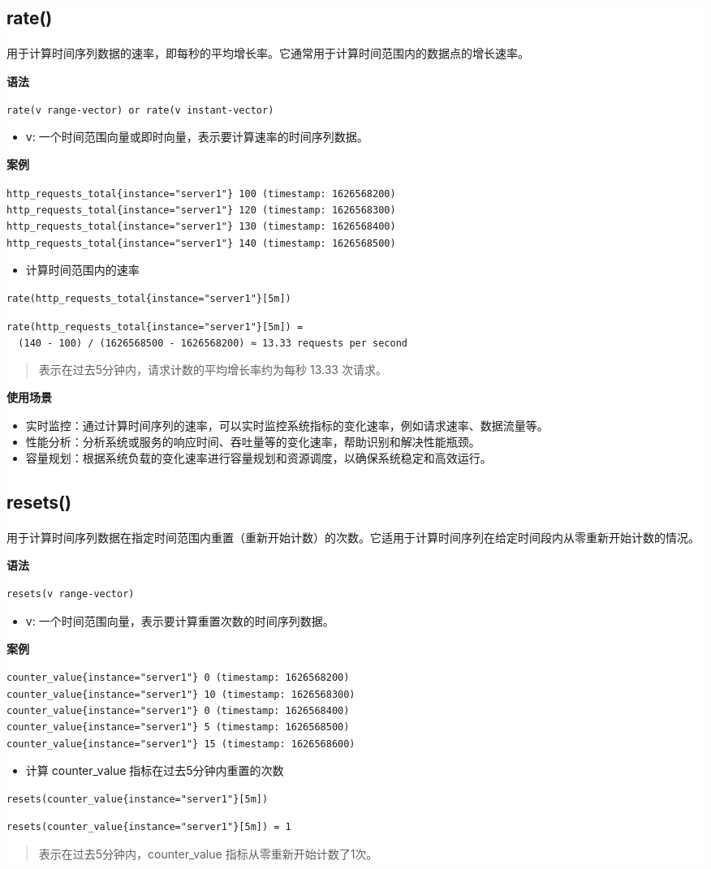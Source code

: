 ## rate()
用于计算时间序列数据的速率，即每秒的平均增长率。它通常用于计算时间范围内的数据点的增长速率。

**语法**
``` 
rate(v range-vector) or rate(v instant-vector)
```
- v: 一个时间范围向量或即时向量，表示要计算速率的时间序列数据。

**案例**
``` 
http_requests_total{instance="server1"} 100 (timestamp: 1626568200)
http_requests_total{instance="server1"} 120 (timestamp: 1626568300)
http_requests_total{instance="server1"} 130 (timestamp: 1626568400)
http_requests_total{instance="server1"} 140 (timestamp: 1626568500)
```
- 计算时间范围内的速率
``` 
rate(http_requests_total{instance="server1"}[5m]) 
```
```
rate(http_requests_total{instance="server1"}[5m]) =
  (140 - 100) / (1626568500 - 1626568200) ≈ 13.33 requests per second
```
> 表示在过去5分钟内，请求计数的平均增长率约为每秒 13.33 次请求。

**使用场景**
- 实时监控：通过计算时间序列的速率，可以实时监控系统指标的变化速率，例如请求速率、数据流量等。
- 性能分析：分析系统或服务的响应时间、吞吐量等的变化速率，帮助识别和解决性能瓶颈。
- 容量规划：根据系统负载的变化速率进行容量规划和资源调度，以确保系统稳定和高效运行。

## resets()
用于计算时间序列数据在指定时间范围内重置（重新开始计数）的次数。它适用于计算时间序列在给定时间段内从零重新开始计数的情况。

**语法**
``` 
resets(v range-vector)
```
- v: 一个时间范围向量，表示要计算重置次数的时间序列数据。

**案例**
``` 
counter_value{instance="server1"} 0 (timestamp: 1626568200)
counter_value{instance="server1"} 10 (timestamp: 1626568300)
counter_value{instance="server1"} 0 (timestamp: 1626568400)
counter_value{instance="server1"} 5 (timestamp: 1626568500)
counter_value{instance="server1"} 15 (timestamp: 1626568600)
```
- 计算 counter_value 指标在过去5分钟内重置的次数
``` 
resets(counter_value{instance="server1"}[5m]) 
```
``` 
resets(counter_value{instance="server1"}[5m]) = 1
```
> 表示在过去5分钟内，counter_value 指标从零重新开始计数了1次。
